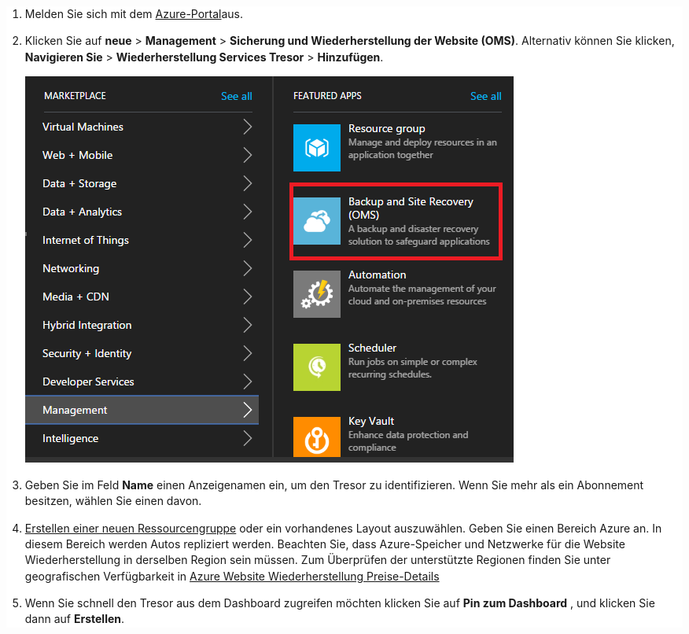 1. Melden Sie sich mit dem [Azure-Portal](https://portal.azure.com)aus.
2. Klicken Sie auf **neue** > **Management** > **Sicherung und Wiederherstellung der Website (OMS)**. Alternativ können Sie klicken, **Navigieren Sie** > **Wiederherstellung Services Tresor** > **Hinzufügen**.

    ![Neue Tresor](./media/site-recovery-vmware-to-azure/new-vault3.png)

3. Geben Sie im Feld **Name** einen Anzeigenamen ein, um den Tresor zu identifizieren. Wenn Sie mehr als ein Abonnement besitzen, wählen Sie einen davon.
4. [Erstellen einer neuen Ressourcengruppe](../resource-group-template-deploy-portal.md) oder ein vorhandenes Layout auszuwählen. Geben Sie einen Bereich Azure an. In diesem Bereich werden Autos repliziert werden. Beachten Sie, dass Azure-Speicher und Netzwerke für die Website Wiederherstellung in derselben Region sein müssen. Zum Überprüfen der unterstützte Regionen finden Sie unter geografischen Verfügbarkeit in [Azure Website Wiederherstellung Preise-Details](https://azure.microsoft.com/pricing/details/site-recovery/)
4. Wenn Sie schnell den Tresor aus dem Dashboard zugreifen möchten klicken Sie auf **Pin zum Dashboard** , und klicken Sie dann auf **Erstellen**.
